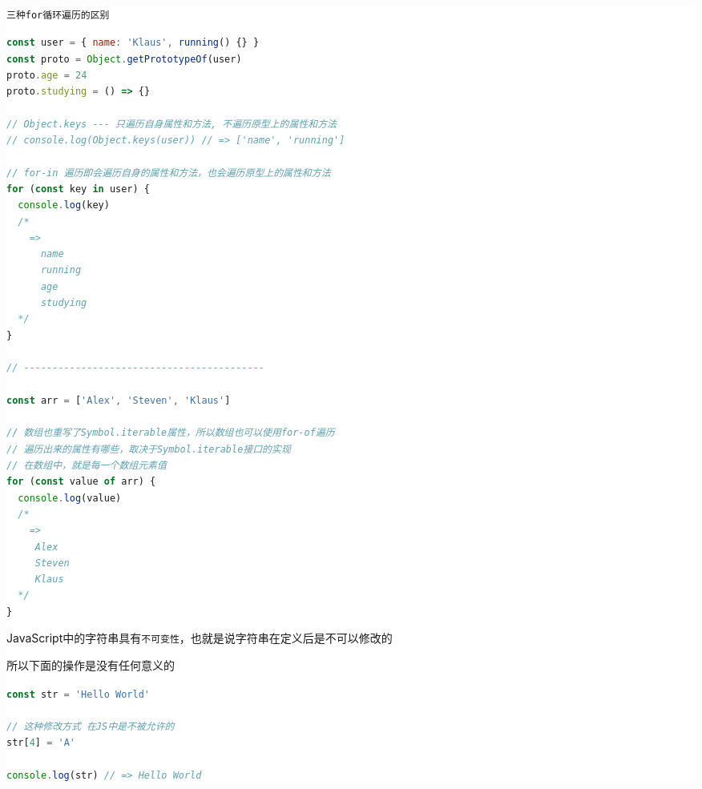 

`三种for循环遍历的区别`

```js
const user = { name: 'Klaus', running() {} }
const proto = Object.getPrototypeOf(user)
proto.age = 24
proto.studying = () => {}

// Object.keys --- 只遍历自身属性和方法, 不遍历原型上的属性和方法
// console.log(Object.keys(user)) // => ['name', 'running']

// for-in 遍历即会遍历自身的属性和方法，也会遍历原型上的属性和方法
for (const key in user) {
  console.log(key)
  /*
    =>
      name
      running
      age
      studying
  */
}

// ------------------------------------------

const arr = ['Alex', 'Steven', 'Klaus']

// 数组也重写了Symbol.iterable属性，所以数组也可以使用for-of遍历
// 遍历出来的属性有哪些，取决于Symbol.iterable接口的实现
// 在数组中，就是每一个数组元素值
for (const value of arr) {
  console.log(value)
  /*
    =>
     Alex
     Steven
     Klaus
  */
}
```



JavaScript中的字符串具有`不可变性`，也就是说字符串在定义后是不可以修改的

所以下面的操作是没有任何意义的

```js
const str = 'Hello World'

// 这种修改方式 在JS中是不被允许的
str[4] = 'A'

console.log(str) // => Hello World
```
